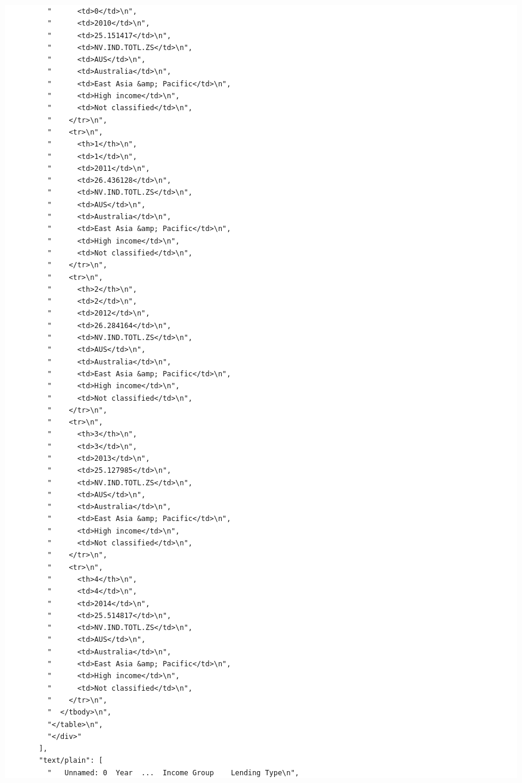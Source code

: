               "      <td>0</td>\n",
              "      <td>2010</td>\n",
              "      <td>25.151417</td>\n",
              "      <td>NV.IND.TOTL.ZS</td>\n",
              "      <td>AUS</td>\n",
              "      <td>Australia</td>\n",
              "      <td>East Asia &amp; Pacific</td>\n",
              "      <td>High income</td>\n",
              "      <td>Not classified</td>\n",
              "    </tr>\n",
              "    <tr>\n",
              "      <th>1</th>\n",
              "      <td>1</td>\n",
              "      <td>2011</td>\n",
              "      <td>26.436128</td>\n",
              "      <td>NV.IND.TOTL.ZS</td>\n",
              "      <td>AUS</td>\n",
              "      <td>Australia</td>\n",
              "      <td>East Asia &amp; Pacific</td>\n",
              "      <td>High income</td>\n",
              "      <td>Not classified</td>\n",
              "    </tr>\n",
              "    <tr>\n",
              "      <th>2</th>\n",
              "      <td>2</td>\n",
              "      <td>2012</td>\n",
              "      <td>26.284164</td>\n",
              "      <td>NV.IND.TOTL.ZS</td>\n",
              "      <td>AUS</td>\n",
              "      <td>Australia</td>\n",
              "      <td>East Asia &amp; Pacific</td>\n",
              "      <td>High income</td>\n",
              "      <td>Not classified</td>\n",
              "    </tr>\n",
              "    <tr>\n",
              "      <th>3</th>\n",
              "      <td>3</td>\n",
              "      <td>2013</td>\n",
              "      <td>25.127985</td>\n",
              "      <td>NV.IND.TOTL.ZS</td>\n",
              "      <td>AUS</td>\n",
              "      <td>Australia</td>\n",
              "      <td>East Asia &amp; Pacific</td>\n",
              "      <td>High income</td>\n",
              "      <td>Not classified</td>\n",
              "    </tr>\n",
              "    <tr>\n",
              "      <th>4</th>\n",
              "      <td>4</td>\n",
              "      <td>2014</td>\n",
              "      <td>25.514817</td>\n",
              "      <td>NV.IND.TOTL.ZS</td>\n",
              "      <td>AUS</td>\n",
              "      <td>Australia</td>\n",
              "      <td>East Asia &amp; Pacific</td>\n",
              "      <td>High income</td>\n",
              "      <td>Not classified</td>\n",
              "    </tr>\n",
              "  </tbody>\n",
              "</table>\n",
              "</div>"
            ],
            "text/plain": [
              "   Unnamed: 0  Year  ...  Income Group    Lending Type\n",